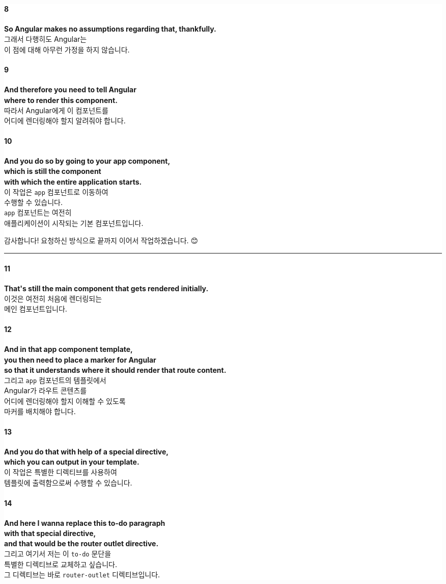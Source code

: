 #### 8
**So Angular makes no assumptions regarding that, thankfully.**  
그래서 다행히도 Angular는  
이 점에 대해 아무런 가정을 하지 않습니다.

#### 9
**And therefore you need to tell Angular**  
**where to render this component.**  
따라서 Angular에게 이 컴포넌트를  
어디에 렌더링해야 할지 알려줘야 합니다.

#### 10
**And you do so by going to your app component,**  
**which is still the component**  
**with which the entire application starts.**  
이 작업은 `app` 컴포넌트로 이동하여  
수행할 수 있습니다.  
`app` 컴포넌트는 여전히  
애플리케이션이 시작되는 기본 컴포넌트입니다.

감사합니다! 요청하신 방식으로 끝까지 이어서 작업하겠습니다. 😊

---

#### 11
**That's still the main component that gets rendered initially.**  
이것은 여전히 처음에 렌더링되는  
메인 컴포넌트입니다.

#### 12
**And in that app component template,**  
**you then need to place a marker for Angular**  
**so that it understands where it should render that route content.**  
그리고 `app` 컴포넌트의 템플릿에서  
Angular가 라우트 콘텐츠를  
어디에 렌더링해야 할지 이해할 수 있도록  
마커를 배치해야 합니다.

#### 13
**And you do that with help of a special directive,**  
**which you can output in your template.**  
이 작업은 특별한 디렉티브를 사용하여  
템플릿에 출력함으로써 수행할 수 있습니다.

#### 14
**And here I wanna replace this to-do paragraph**  
**with that special directive,**  
**and that would be the router outlet directive.**  
그리고 여기서 저는 이 `to-do` 문단을  
특별한 디렉티브로 교체하고 싶습니다.  
그 디렉티브는 바로 `router-outlet` 디렉티브입니다.
